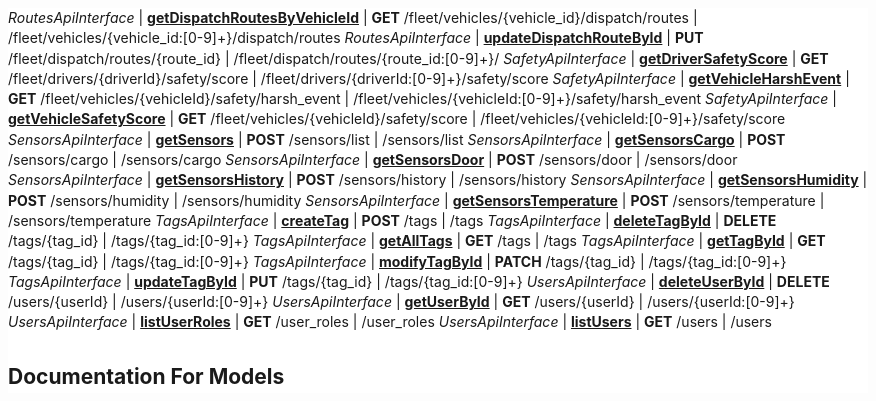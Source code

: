 *RoutesApiInterface* | [**getDispatchRoutesByVehicleId**](Resources/docs/Api/RoutesApiInterface.md#getdispatchroutesbyvehicleid) | **GET** /fleet/vehicles/{vehicle_id}/dispatch/routes | /fleet/vehicles/{vehicle_id:[0-9]+}/dispatch/routes
*RoutesApiInterface* | [**updateDispatchRouteById**](Resources/docs/Api/RoutesApiInterface.md#updatedispatchroutebyid) | **PUT** /fleet/dispatch/routes/{route_id} | /fleet/dispatch/routes/{route_id:[0-9]+}/
*SafetyApiInterface* | [**getDriverSafetyScore**](Resources/docs/Api/SafetyApiInterface.md#getdriversafetyscore) | **GET** /fleet/drivers/{driverId}/safety/score | /fleet/drivers/{driverId:[0-9]+}/safety/score
*SafetyApiInterface* | [**getVehicleHarshEvent**](Resources/docs/Api/SafetyApiInterface.md#getvehicleharshevent) | **GET** /fleet/vehicles/{vehicleId}/safety/harsh_event | /fleet/vehicles/{vehicleId:[0-9]+}/safety/harsh_event
*SafetyApiInterface* | [**getVehicleSafetyScore**](Resources/docs/Api/SafetyApiInterface.md#getvehiclesafetyscore) | **GET** /fleet/vehicles/{vehicleId}/safety/score | /fleet/vehicles/{vehicleId:[0-9]+}/safety/score
*SensorsApiInterface* | [**getSensors**](Resources/docs/Api/SensorsApiInterface.md#getsensors) | **POST** /sensors/list | /sensors/list
*SensorsApiInterface* | [**getSensorsCargo**](Resources/docs/Api/SensorsApiInterface.md#getsensorscargo) | **POST** /sensors/cargo | /sensors/cargo
*SensorsApiInterface* | [**getSensorsDoor**](Resources/docs/Api/SensorsApiInterface.md#getsensorsdoor) | **POST** /sensors/door | /sensors/door
*SensorsApiInterface* | [**getSensorsHistory**](Resources/docs/Api/SensorsApiInterface.md#getsensorshistory) | **POST** /sensors/history | /sensors/history
*SensorsApiInterface* | [**getSensorsHumidity**](Resources/docs/Api/SensorsApiInterface.md#getsensorshumidity) | **POST** /sensors/humidity | /sensors/humidity
*SensorsApiInterface* | [**getSensorsTemperature**](Resources/docs/Api/SensorsApiInterface.md#getsensorstemperature) | **POST** /sensors/temperature | /sensors/temperature
*TagsApiInterface* | [**createTag**](Resources/docs/Api/TagsApiInterface.md#createtag) | **POST** /tags | /tags
*TagsApiInterface* | [**deleteTagById**](Resources/docs/Api/TagsApiInterface.md#deletetagbyid) | **DELETE** /tags/{tag_id} | /tags/{tag_id:[0-9]+}
*TagsApiInterface* | [**getAllTags**](Resources/docs/Api/TagsApiInterface.md#getalltags) | **GET** /tags | /tags
*TagsApiInterface* | [**getTagById**](Resources/docs/Api/TagsApiInterface.md#gettagbyid) | **GET** /tags/{tag_id} | /tags/{tag_id:[0-9]+}
*TagsApiInterface* | [**modifyTagById**](Resources/docs/Api/TagsApiInterface.md#modifytagbyid) | **PATCH** /tags/{tag_id} | /tags/{tag_id:[0-9]+}
*TagsApiInterface* | [**updateTagById**](Resources/docs/Api/TagsApiInterface.md#updatetagbyid) | **PUT** /tags/{tag_id} | /tags/{tag_id:[0-9]+}
*UsersApiInterface* | [**deleteUserById**](Resources/docs/Api/UsersApiInterface.md#deleteuserbyid) | **DELETE** /users/{userId} | /users/{userId:[0-9]+}
*UsersApiInterface* | [**getUserById**](Resources/docs/Api/UsersApiInterface.md#getuserbyid) | **GET** /users/{userId} | /users/{userId:[0-9]+}
*UsersApiInterface* | [**listUserRoles**](Resources/docs/Api/UsersApiInterface.md#listuserroles) | **GET** /user_roles | /user_roles
*UsersApiInterface* | [**listUsers**](Resources/docs/Api/UsersApiInterface.md#listusers) | **GET** /users | /users


## Documentation For Models

